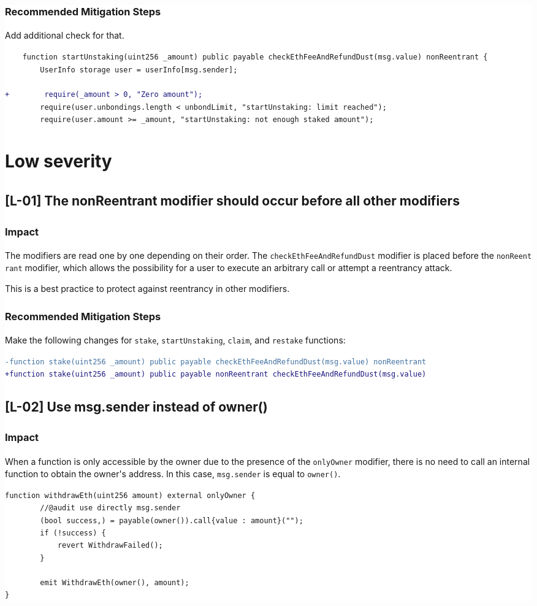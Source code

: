 ### Recommended Mitigation Steps
Add additional check for that.

```diff
    function startUnstaking(uint256 _amount) public payable checkEthFeeAndRefundDust(msg.value) nonReentrant {
        UserInfo storage user = userInfo[msg.sender];

+        require(_amount > 0, "Zero amount");
        require(user.unbondings.length < unbondLimit, "startUnstaking: limit reached");
        require(user.amount >= _amount, "startUnstaking: not enough staked amount");
```

# Low severity

## [L-01] The nonReentrant modifier should occur before all other modifiers
### Impact 
The modifiers are read one by one depending on their order. The `checkEthFeeAndRefundDust` modifier is placed before the `nonReentrant` modifier, which allows the possibility for a user to execute an arbitrary call or attempt a reentrancy attack. 

This is a best practice to protect against reentrancy in other modifiers.
### Recommended Mitigation Steps
Make the following changes for `stake`, `startUnstaking`, `claim`, and `restake` functions:

```diff
-function stake(uint256 _amount) public payable checkEthFeeAndRefundDust(msg.value) nonReentrant
+function stake(uint256 _amount) public payable nonReentrant checkEthFeeAndRefundDust(msg.value)
```

## [L-02] Use msg.sender instead of owner()
### Impact 
When a function is only accessible by the owner due to the presence of the `onlyOwner` modifier, there is no need to call an internal function to obtain the owner's address. In this case, `msg.sender` is equal to `owner()`.

```solidity
function withdrawEth(uint256 amount) external onlyOwner {
        //@audit use directly msg.sender 
        (bool success,) = payable(owner()).call{value : amount}("");
        if (!success) {
            revert WithdrawFailed();
        }

        emit WithdrawEth(owner(), amount);
}
```

